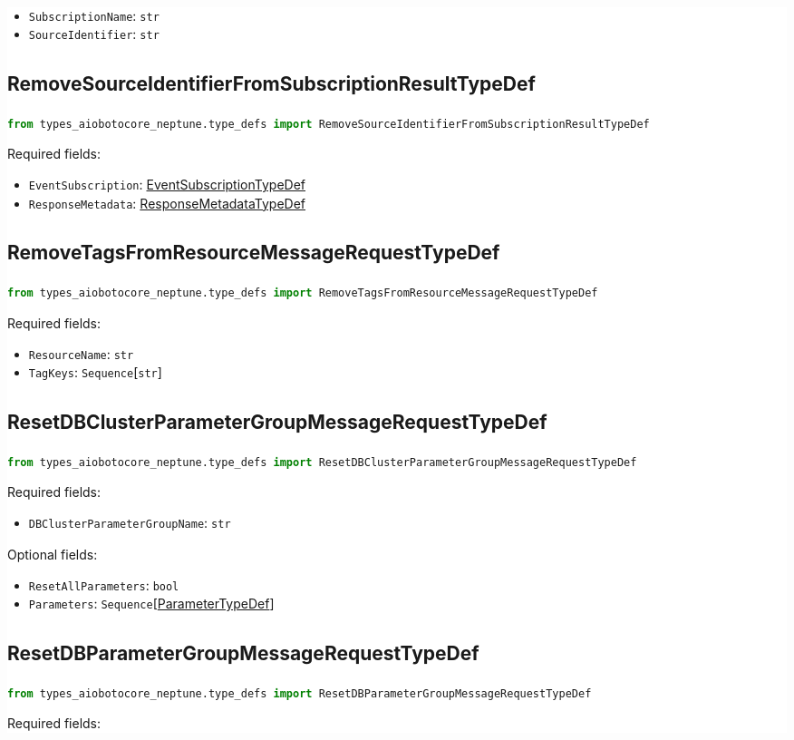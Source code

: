 - `SubscriptionName`: `str`
- `SourceIdentifier`: `str`

<a id="removesourceidentifierfromsubscriptionresulttypedef"></a>

## RemoveSourceIdentifierFromSubscriptionResultTypeDef

```python
from types_aiobotocore_neptune.type_defs import RemoveSourceIdentifierFromSubscriptionResultTypeDef
```

Required fields:

- `EventSubscription`:
  [EventSubscriptionTypeDef](./type_defs.md#eventsubscriptiontypedef)
- `ResponseMetadata`:
  [ResponseMetadataTypeDef](./type_defs.md#responsemetadatatypedef)

<a id="removetagsfromresourcemessagerequesttypedef"></a>

## RemoveTagsFromResourceMessageRequestTypeDef

```python
from types_aiobotocore_neptune.type_defs import RemoveTagsFromResourceMessageRequestTypeDef
```

Required fields:

- `ResourceName`: `str`
- `TagKeys`: `Sequence`\[`str`\]

<a id="resetdbclusterparametergroupmessagerequesttypedef"></a>

## ResetDBClusterParameterGroupMessageRequestTypeDef

```python
from types_aiobotocore_neptune.type_defs import ResetDBClusterParameterGroupMessageRequestTypeDef
```

Required fields:

- `DBClusterParameterGroupName`: `str`

Optional fields:

- `ResetAllParameters`: `bool`
- `Parameters`:
  `Sequence`\[[ParameterTypeDef](./type_defs.md#parametertypedef)\]

<a id="resetdbparametergroupmessagerequesttypedef"></a>

## ResetDBParameterGroupMessageRequestTypeDef

```python
from types_aiobotocore_neptune.type_defs import ResetDBParameterGroupMessageRequestTypeDef
```

Required fields:
